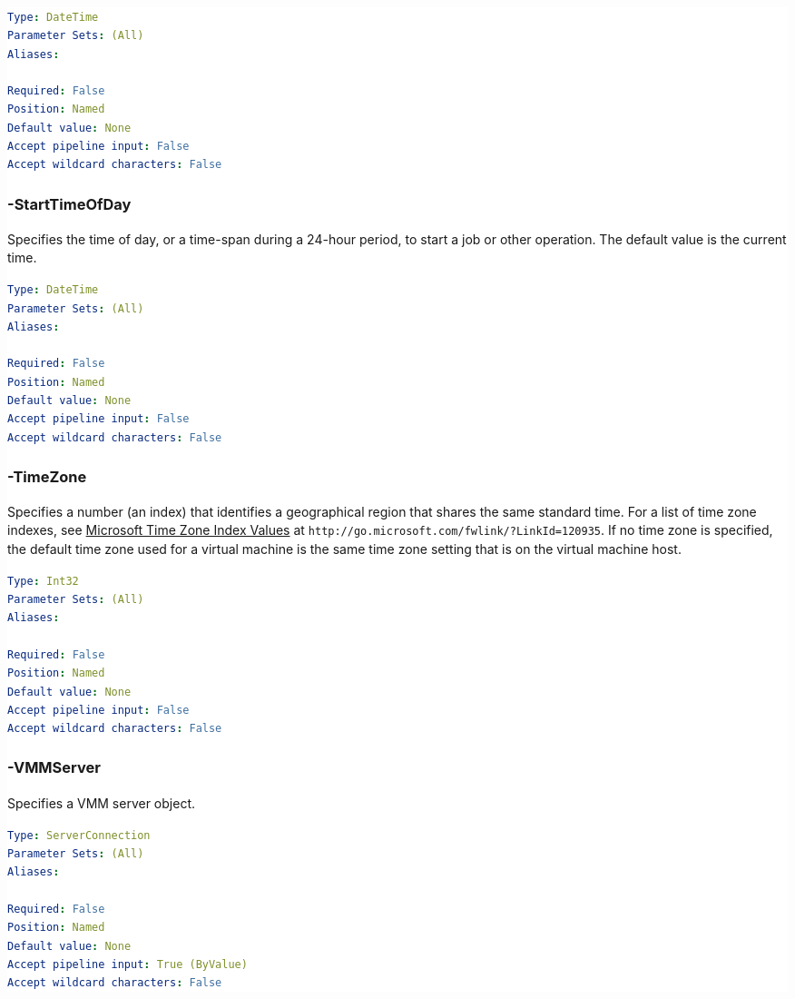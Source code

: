 ```yaml
Type: DateTime
Parameter Sets: (All)
Aliases: 

Required: False
Position: Named
Default value: None
Accept pipeline input: False
Accept wildcard characters: False
```

### -StartTimeOfDay
Specifies the time of day, or a time-span during a 24-hour period, to start a job or other operation.
The default value is the current time.

```yaml
Type: DateTime
Parameter Sets: (All)
Aliases: 

Required: False
Position: Named
Default value: None
Accept pipeline input: False
Accept wildcard characters: False
```

### -TimeZone
Specifies a number (an index) that identifies a geographical region that shares the same standard time.
For a list of time zone indexes, see [Microsoft Time Zone Index Values](http://go.microsoft.com/fwlink/?LinkId=120935) at `http://go.microsoft.com/fwlink/?LinkId=120935`.
If no time zone is specified, the default time zone used for a virtual machine is the same time zone setting that is on the virtual machine host.

```yaml
Type: Int32
Parameter Sets: (All)
Aliases: 

Required: False
Position: Named
Default value: None
Accept pipeline input: False
Accept wildcard characters: False
```

### -VMMServer
Specifies a VMM server object.

```yaml
Type: ServerConnection
Parameter Sets: (All)
Aliases: 

Required: False
Position: Named
Default value: None
Accept pipeline input: True (ByValue)
Accept wildcard characters: False
```
